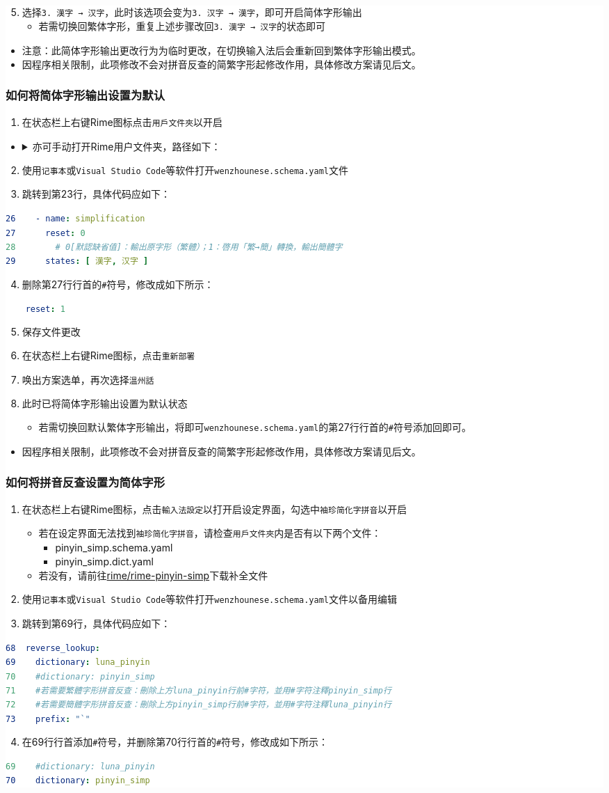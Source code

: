 5.	选择`3. 漢字 → 汉字`，此时该选项会变为`3. 汉字 → 漢字`，即可开启简体字形输出
	-	若需切换回繁体字形，重复上述步骤改回`3. 漢字 → 汉字`的状态即可

-	注意：此简体字形输出更改行为为临时更改，在切换输入法后会重新回到繁体字形输出模式。
-	因程序相关限制，此项修改不会对拼音反查的简繁字形起修改作用，具体修改方案请见后文。

### 如何将简体字形输出设置为默认

1.	在状态栏上右键Rime图标点击`用戶文件夾`以开启
-	<details><summary>亦可手动打开Rime用户文件夹，路径如下：</summary></details>

2.	使用`记事本`或`Visual Studio Code`等软件打开`wenzhounese.schema.yaml`文件

3.	跳转到第23行，具体代码应如下：
```yaml
26	  - name: simplification
27	    reset: 0
28	      # 0[默認缺省值]：輸出原字形（繁體）；1：啓用「繁→簡」轉換，輸出簡體字
29	    states: [ 漢字, 汉字 ]
```

4.	删除第27行行首的`#`符号，修改成如下所示：
```yaml
    reset: 1
```

5.	保存文件更改

6.	在状态栏上右键Rime图标，点击`重新部署`

7.	唤出方案选单，再次选择`溫州話`

8.	此时已将简体字形输出设置为默认状态
	-	若需切换回默认繁体字形输出，将即可`wenzhounese.schema.yaml`的第27行行首的`#`符号添加回即可。

-	因程序相关限制，此项修改不会对拼音反查的简繁字形起修改作用，具体修改方案请见后文。

### 如何将拼音反查设置为简体字形

1.	在状态栏上右键Rime图标，点击`輸入法設定`以打开启设定界面，勾选中`袖珍简化字拼音`以开启

	- 若在设定界面无法找到`袖珍简化字拼音`，请检查`用戶文件夾`内是否有以下两个文件：
		- pinyin_simp.schema.yaml
		- pinyin_simp.dict.yaml
	- 若没有，请前往[rime/rime-pinyin-simp](https://github.com/rime/rime-pinyin-simp)下载补全文件

2.	使用`记事本`或`Visual Studio Code`等软件打开`wenzhounese.schema.yaml`文件以备用编辑

3.	跳转到第69行，具体代码应如下：
```yaml
68	reverse_lookup:
69	  dictionary: luna_pinyin
70	  #dictionary: pinyin_simp
71	  #若需要繁體字形拼音反查：刪除上方luna_pinyin行前#字符，並用#字符注釋pinyin_simp行
72	  #若需要簡體字形拼音反查：刪除上方pinyin_simp行前#字符，並用#字符注釋luna_pinyin行
73	  prefix: "`"
```

4.	在69行行首添加`#`符号，并删除第70行行首的`#`符号，修改成如下所示：
```yaml
69	  #dictionary: luna_pinyin
70	  dictionary: pinyin_simp
```
